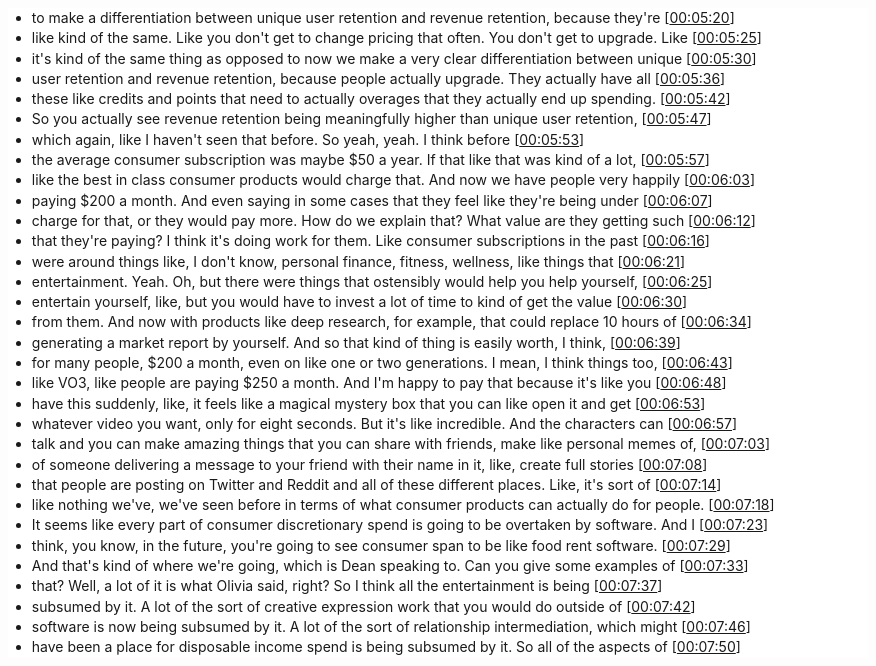 *  to make a differentiation between unique user retention and revenue retention, because they're [[00:05:20](https://www.youtube.com/watch?v=we9mNqAW_5I&t=320.16s)]
*  like kind of the same. Like you don't get to change pricing that often. You don't get to upgrade. Like [[00:05:25](https://www.youtube.com/watch?v=we9mNqAW_5I&t=325.92s)]
*  it's kind of the same thing as opposed to now we make a very clear differentiation between unique [[00:05:30](https://www.youtube.com/watch?v=we9mNqAW_5I&t=330.48s)]
*  user retention and revenue retention, because people actually upgrade. They actually have all [[00:05:36](https://www.youtube.com/watch?v=we9mNqAW_5I&t=336.0s)]
*  these like credits and points that need to actually overages that they actually end up spending. [[00:05:42](https://www.youtube.com/watch?v=we9mNqAW_5I&t=342.40000000000003s)]
*  So you actually see revenue retention being meaningfully higher than unique user retention, [[00:05:47](https://www.youtube.com/watch?v=we9mNqAW_5I&t=347.68s)]
*  which again, like I haven't seen that before. So yeah, yeah. I think before [[00:05:53](https://www.youtube.com/watch?v=we9mNqAW_5I&t=353.52000000000004s)]
*  the average consumer subscription was maybe $50 a year. If that like that was kind of a lot, [[00:05:57](https://www.youtube.com/watch?v=we9mNqAW_5I&t=357.52000000000004s)]
*  like the best in class consumer products would charge that. And now we have people very happily [[00:06:03](https://www.youtube.com/watch?v=we9mNqAW_5I&t=363.12s)]
*  paying $200 a month. And even saying in some cases that they feel like they're being under [[00:06:07](https://www.youtube.com/watch?v=we9mNqAW_5I&t=367.36s)]
*  charge for that, or they would pay more. How do we explain that? What value are they getting such [[00:06:12](https://www.youtube.com/watch?v=we9mNqAW_5I&t=372.72s)]
*  that they're paying? I think it's doing work for them. Like consumer subscriptions in the past [[00:06:16](https://www.youtube.com/watch?v=we9mNqAW_5I&t=376.24s)]
*  were around things like, I don't know, personal finance, fitness, wellness, like things that [[00:06:21](https://www.youtube.com/watch?v=we9mNqAW_5I&t=381.2s)]
*  entertainment. Yeah. Oh, but there were things that ostensibly would help you help yourself, [[00:06:25](https://www.youtube.com/watch?v=we9mNqAW_5I&t=385.92s)]
*  entertain yourself, like, but you would have to invest a lot of time to kind of get the value [[00:06:30](https://www.youtube.com/watch?v=we9mNqAW_5I&t=390.16s)]
*  from them. And now with products like deep research, for example, that could replace 10 hours of [[00:06:34](https://www.youtube.com/watch?v=we9mNqAW_5I&t=394.40000000000003s)]
*  generating a market report by yourself. And so that kind of thing is easily worth, I think, [[00:06:39](https://www.youtube.com/watch?v=we9mNqAW_5I&t=399.44s)]
*  for many people, $200 a month, even on like one or two generations. I mean, I think things too, [[00:06:43](https://www.youtube.com/watch?v=we9mNqAW_5I&t=403.76s)]
*  like VO3, like people are paying $250 a month. And I'm happy to pay that because it's like you [[00:06:48](https://www.youtube.com/watch?v=we9mNqAW_5I&t=408.64s)]
*  have this suddenly, like, it feels like a magical mystery box that you can like open it and get [[00:06:53](https://www.youtube.com/watch?v=we9mNqAW_5I&t=413.59999999999997s)]
*  whatever video you want, only for eight seconds. But it's like incredible. And the characters can [[00:06:57](https://www.youtube.com/watch?v=we9mNqAW_5I&t=417.44s)]
*  talk and you can make amazing things that you can share with friends, make like personal memes of, [[00:07:03](https://www.youtube.com/watch?v=we9mNqAW_5I&t=423.2s)]
*  of someone delivering a message to your friend with their name in it, like, create full stories [[00:07:08](https://www.youtube.com/watch?v=we9mNqAW_5I&t=428.56s)]
*  that people are posting on Twitter and Reddit and all of these different places. Like, it's sort of [[00:07:14](https://www.youtube.com/watch?v=we9mNqAW_5I&t=434.24s)]
*  like nothing we've, we've seen before in terms of what consumer products can actually do for people. [[00:07:18](https://www.youtube.com/watch?v=we9mNqAW_5I&t=438.64s)]
*  It seems like every part of consumer discretionary spend is going to be overtaken by software. And I [[00:07:23](https://www.youtube.com/watch?v=we9mNqAW_5I&t=443.6s)]
*  think, you know, in the future, you're going to see consumer span to be like food rent software. [[00:07:29](https://www.youtube.com/watch?v=we9mNqAW_5I&t=449.2s)]
*  And that's kind of where we're going, which is Dean speaking to. Can you give some examples of [[00:07:33](https://www.youtube.com/watch?v=we9mNqAW_5I&t=453.76s)]
*  that? Well, a lot of it is what Olivia said, right? So I think all the entertainment is being [[00:07:37](https://www.youtube.com/watch?v=we9mNqAW_5I&t=457.12s)]
*  subsumed by it. A lot of the sort of creative expression work that you would do outside of [[00:07:42](https://www.youtube.com/watch?v=we9mNqAW_5I&t=462.0s)]
*  software is now being subsumed by it. A lot of the sort of relationship intermediation, which might [[00:07:46](https://www.youtube.com/watch?v=we9mNqAW_5I&t=466.0s)]
*  have been a place for disposable income spend is being subsumed by it. So all of the aspects of [[00:07:50](https://www.youtube.com/watch?v=we9mNqAW_5I&t=470.88s)]